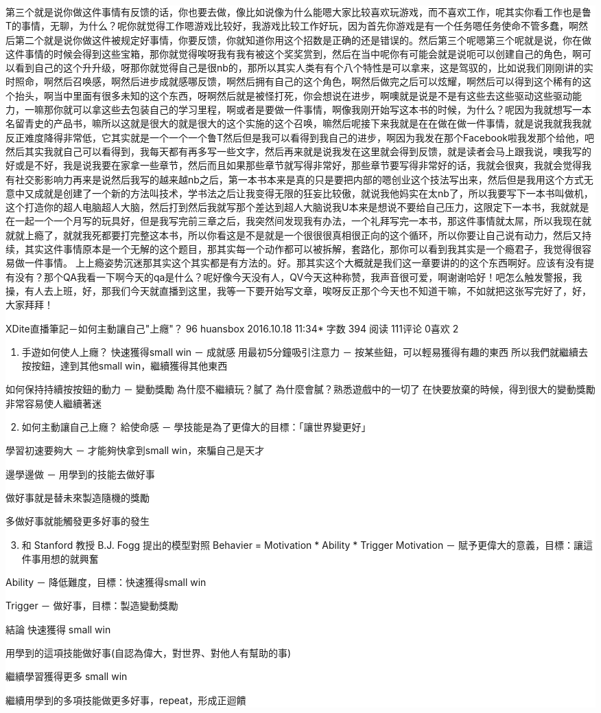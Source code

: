 
第三个就是说你做这件事情有反馈的话，你也要去做，像比如说像为什么能嗯大家比较喜欢玩游戏，而不喜欢工作，呢其实你看工作也是鲁T的事情，无聊，为什么？呢你就觉得工作嗯游戏比较好，我游戏比较工作好玩，因为首先你游戏是有一个任务嗯任务使命不管多蠢，啊然后第二个就是说你做这件被规定好事情，你要反馈，你就知道你用这个招数是正确的还是错误的。然后第三个呢嗯第三个呢就是说，你在做这件事情的时候会得到这些宝箱，那你就觉得唉呀我有我有被这个奖奖赏到，然后在当中呢你有可能会就是说呃可以创建自己的角色，啊可以看到自己的这个升升级，呀那你就觉得自己是很nb的，那所以其实人类有有个八个特性是可以拿来，这是驾驭的，比如说我们刚刚讲的实时照命，啊然后召唤感，啊然后进步成就感哪反馈，啊然后拥有自己的这个角色，啊然后做完之后可以炫耀，啊然后可以得到这个稀有的这个抬头，啊当中里面有很多未知的这个东西，呀啊然后就是被怪打死，你会想说在进步，啊噢就是说是不是有这些去这些驱动这些驱动能力，一嘛那你就可以拿这些去包装自己的学习里程，啊或者是要做一件事情，啊像我刚开始写这本书的时候，为什么？呢因为我就想写一本名留青史的产品书，嘛所以这就是很大的就是很大的这个实施的这个召唤，嘛然后呢接下来我就是在在做在做一件事情，就是说我就我我就反正难度降得非常低，它其实就是一个一个一个鲁T然后但是我可以看得到我自己的进步，啊因为我发在那个Facebook啦我发那个给他，吧然后其实我就自己可以看得到，我每天都有再多写一些文字，然后再来就是说我发在这里就会得到反馈，就是读者会马上跟我说，噢我写的好或是不好，我是说我要在家拿一些章节，然后而且如果那些章节就写得非常好，那些章节要写得非常好的话，我就会很爽，我就会觉得我有社交影影响力再来是说然后我写的越来越nb之后，第一本书本来是真的只是要把内部的嗯创业这个技法写出来，然后但是我用这个方式无意中又成就是创建了一个新的方法叫技术，学书法之后让我变得无限的狂妄比较傲，就说我他妈实在太nb了，所以我要写下一本书叫做机，这个打造你的超人电脑超人大脑，然后打到然后我就写那个差达到超人大脑说我U本来是想说不要给自己压力，这限定下一本书，我就就是在一起一个一个月写的玩具好，但是我写完前三章之后，我突然间发现我有办法，一个礼拜写完一本书，那这件事情就太屌，所以我现在就就就上瘾了，就就我死都要打完整这本书，所以你看这是不是就是一个很很很真相很正向的这个循环，所以你要让自己说有动力，然后又持续，其实这件事情原本是一个无解的这个题目，那其实每一个动作都可以被拆解，套路化，那你可以看到我其实是一个瘾君子，我觉得很容易做一件事情。
上上瘾姿势沉迷那其实这个其实都是有方法的。好。那其实这个大概就是我们这一章要讲的的这个东西啊好。应该有没有提有没有？那个QA我看一下啊今天的qa是什么？呢好像今天没有人，QV今天这种称赞，我声音很可爱，啊谢谢哈好！吧怎么触发警报，我操，有人去上班，好，那我们今天就直播到这里，我等一下要开始写文章，唉呀反正那个今天也不知道干嘛，不如就把这张写完好了，好，大家拜拜！



XDite直播筆記－如何主動讓自己"上癮"？
96  huansbox
2016.10.18 11:34* 字数 394 阅读 111评论 0喜欢 2
1. 手遊如何使人上癮？
快速獲得small win － 成就感
用最初5分鐘吸引注意力 － 按某些鈕，可以輕易獲得有趣的東西
所以我們就繼續去按按鈕，達到其他small win，繼續獲得其他東西

如何保持持續按按鈕的動力 － 變動獎勵
為什麼不繼續玩？膩了
為什麼會膩？熟悉遊戲中的一切了
在快要放棄的時候，得到很大的變動獎勵非常容易使人繼續著迷

2. 如何主動讓自己上癮？
給使命感 － 學技能是為了更偉大的目標：「讓世界變更好」

學習初速要夠大 － 才能夠快拿到small win，來騙自己是天才

邊學邊做 － 用學到的技能去做好事

做好事就是替未來製造隨機的獎勵

多做好事就能觸發更多好事的發生

3. 和 Stanford 教授 B.J. Fogg 提出的模型對照
Behavier = Motivation * Ability * Trigger
Motivation － 賦予更偉大的意義，目標：讓這件事用想的就興奮

Ability － 降低難度，目標：快速獲得small win

Trigger － 做好事，目標：製造變動獎勵

結論
快速獲得 small win

用學到的這項技能做好事(自認為偉大，對世界、對他人有幫助的事)

繼續學習獲得更多 small win

繼續用學到的多項技能做更多好事，repeat，形成正迴饋
